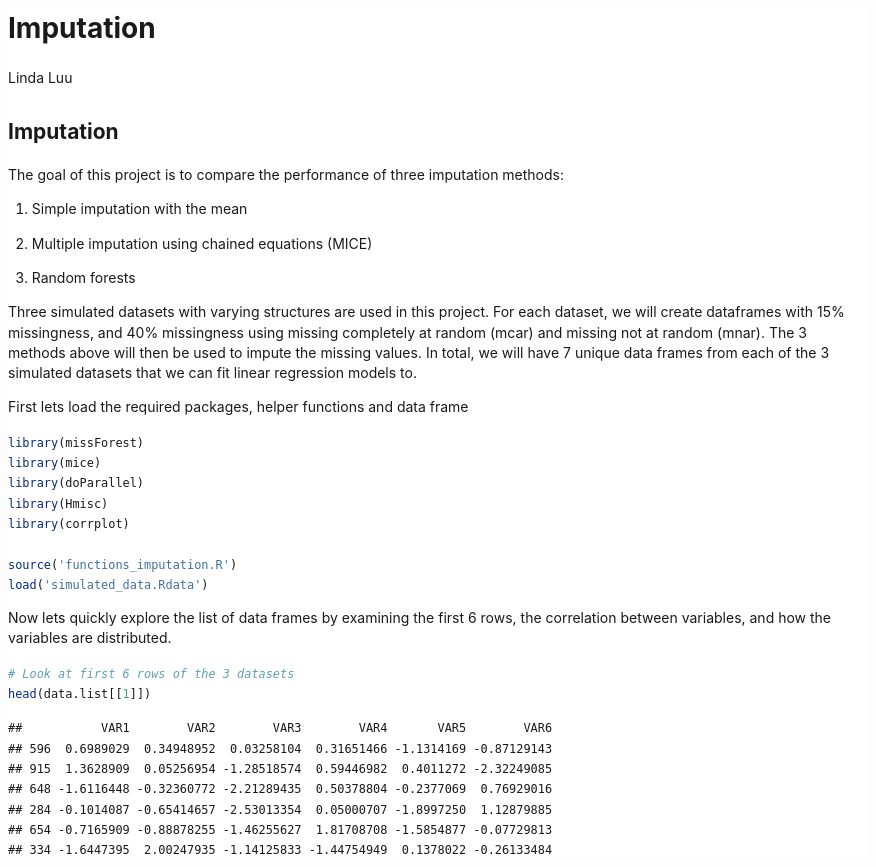 Imputation
================
Linda Luu

## Imputation

The goal of this project is to compare the performance of three
imputation methods:

1.  Simple imputation with the mean

2.  Multiple imputation using chained equations (MICE)

3.  Random forests

Three simulated datasets with varying structures are used in this
project. For each dataset, we will create dataframes with 15%
missingness, and 40% missingness using missing completely at random
(mcar) and missing not at random (mnar). The 3 methods above will then
be used to impute the missing values. In total, we will have 7 unique
data frames from each of the 3 simulated datasets that we can fit linear
regression models to.

First lets load the required packages, helper functions and data frame

``` r
library(missForest)
library(mice)
library(doParallel)
library(Hmisc)
library(corrplot)

source('functions_imputation.R')
load('simulated_data.Rdata')
```

Now lets quickly explore the list of data frames by examining the first
6 rows, the correlation between variables, and how the variables are
distributed.

``` r
# Look at first 6 rows of the 3 datasets
head(data.list[[1]]) 
```

    ##           VAR1        VAR2        VAR3        VAR4       VAR5        VAR6
    ## 596  0.6989029  0.34948952  0.03258104  0.31651466 -1.1314169 -0.87129143
    ## 915  1.3628909  0.05256954 -1.28518574  0.59446982  0.4011272 -2.32249085
    ## 648 -1.6116448 -0.32360772 -2.21289435  0.50378804 -0.2377069  0.76929016
    ## 284 -0.1014087 -0.65414657 -2.53013354  0.05000707 -1.8997250  1.12879885
    ## 654 -0.7165909 -0.88878255 -1.46255627  1.81708708 -1.5854877 -0.07729813
    ## 334 -1.6447395  2.00247935 -1.14125833 -1.44754949  0.1378022 -0.26133484